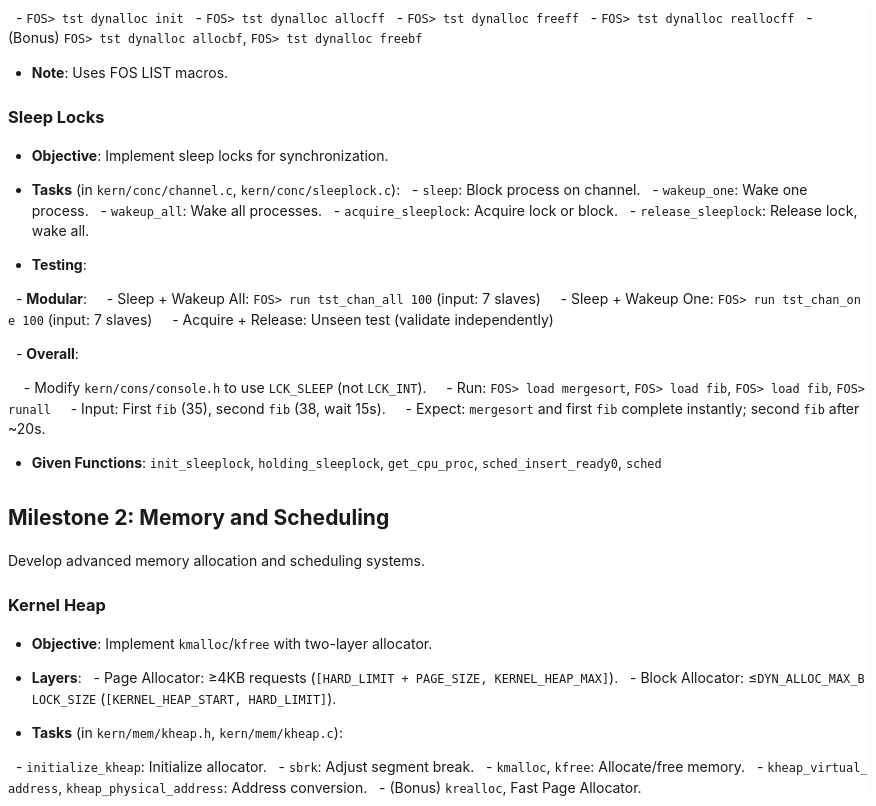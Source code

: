   - `FOS> tst dynalloc init`
  - `FOS> tst dynalloc allocff`
  - `FOS> tst dynalloc freeff`
  - `FOS> tst dynalloc reallocff`
  - (Bonus) `FOS> tst dynalloc allocbf`, `FOS> tst dynalloc freebf`

- **Note**: Uses FOS LIST macros.

### Sleep Locks

- **Objective**: Implement sleep locks for synchronization.
- **Tasks** (in `kern/conc/channel.c`, `kern/conc/sleeplock.c`):
  - `sleep`: Block process on channel.
  - `wakeup_one`: Wake one process.
  - `wakeup_all`: Wake all processes.
  - `acquire_sleeplock`: Acquire lock or block.
  - `release_sleeplock`: Release lock, wake all.

- **Testing**:

  - **Modular**:
    - Sleep + Wakeup All: `FOS> run tst_chan_all 100` (input: 7 slaves)
    - Sleep + Wakeup One: `FOS> run tst_chan_one 100` (input: 7 slaves)
    - Acquire + Release: Unseen test (validate independently)

  - **Overall**:

    - Modify `kern/cons/console.h` to use `LCK_SLEEP` (not `LCK_INT`).
    - Run: `FOS> load mergesort`, `FOS> load fib`, `FOS> load fib`, `FOS> runall`
    - Input: First `fib` (35), second `fib` (38, wait 15s).
    - Expect: `mergesort` and first `fib` complete instantly; second `fib` after ~20s.

- **Given Functions**: `init_sleeplock`, `holding_sleeplock`, `get_cpu_proc`, `sched_insert_ready0`, `sched`

  

## Milestone 2: Memory and Scheduling


Develop advanced memory allocation and scheduling systems.

### Kernel Heap

- **Objective**: Implement `kmalloc`/`kfree` with two-layer allocator.
- **Layers**:
  - Page Allocator: ≥4KB requests (`[HARD_LIMIT + PAGE_SIZE, KERNEL_HEAP_MAX]`).
  - Block Allocator: ≤`DYN_ALLOC_MAX_BLOCK_SIZE` (`[KERNEL_HEAP_START, HARD_LIMIT]`).

- **Tasks** (in `kern/mem/kheap.h`, `kern/mem/kheap.c`):

  - `initialize_kheap`: Initialize allocator.
  - `sbrk`: Adjust segment break.
  - `kmalloc`, `kfree`: Allocate/free memory.
  - `kheap_virtual_address`, `kheap_physical_address`: Address conversion.
  - (Bonus) `krealloc`, Fast Page Allocator.

